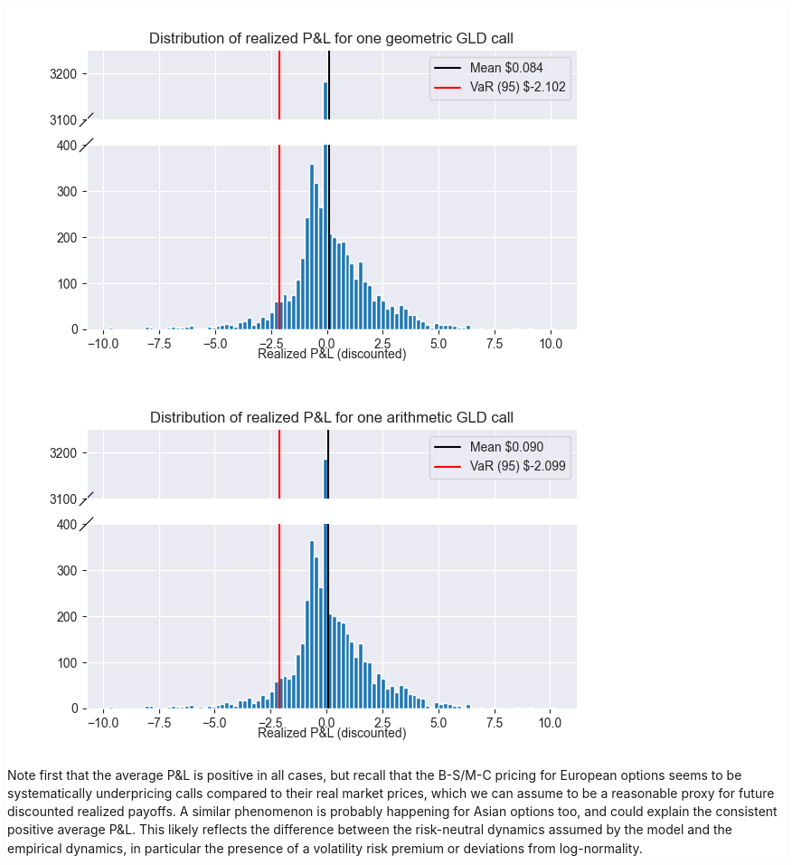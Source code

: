 ![GLD geometric calls](pictures/GLD_geometric_calls.png)

![GLD arithmetic calls](pictures/GLD_arithmetic_calls.png)

Note first that the average P&L is positive in all cases, but recall that the B-S/M-C pricing for European options seems to be systematically underpricing calls compared to their real market prices, which we can assume to be a reasonable proxy for future discounted realized payoffs.  A similar phenomenon is probably happening for Asian options too, and could explain the consistent positive average P&L.  This likely reflects the difference between the risk-neutral dynamics assumed by the model and the empirical dynamics, in particular the presence of a volatility risk premium or deviations from log-normality.
